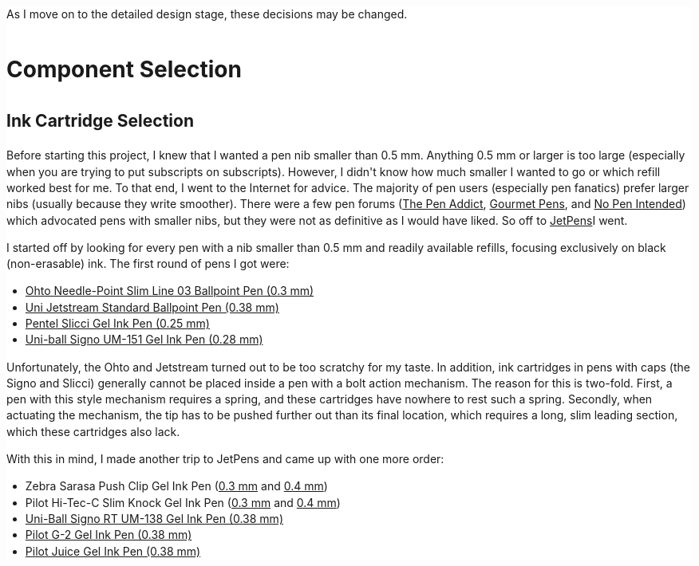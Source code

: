 As I move on to the detailed design stage, these decisions may be changed.

# Component Selection

## Ink Cartridge Selection

Before starting this project, I knew that I wanted a pen nib smaller than 0.5
mm. Anything 0.5 mm or larger is too large (especially when you are trying to
put subscripts on subscripts). However, I didn't know how much smaller I wanted
to go or which refill worked best for me. To that end, I went to the Internet
for advice. The majority of pen users (especially pen fanatics) prefer larger
nibs (usually because they write smoother). There were a few pen forums ([The
Pen Addict](http://penaddict.com/), [Gourmet
Pens](http://www.gourmetpens.com/), and [No Pen
Intended](http://nopenintended.wordpress.com/)) which advocated pens with
smaller nibs, but they were not as definitive as I would have liked. So off to
[JetPens](http://www.jetpens.com/)I went.

I started off by looking for every pen with a nib smaller than 0.5 mm and
readily available refills, focusing exclusively on black (non-erasable) ink.
The first round of pens I got were:

- [Ohto Needle-Point Slim Line 03 Ballpoint Pen (0.3
mm)](http://www.jetpens.com/Ohto-Needle-Point-Slim-Line-03-Ballpoint-Pen-0.3-mm-Black-Body/pd/6728)
- [Uni Jetstream Standard Ballpoint Pen (0.38
mm)](http://www.jetpens.com/Uni-Jetstream-Standard-Ballpoint-Pen-0.38-mm-Black-Ink-Black-Body/pd/10591)
- [Pentel Slicci Gel Ink Pen (0.25
mm)](http://www.jetpens.com/Pentel-Slicci-Gel-Ink-Pen-0.25-mm-Black-Ink/pd/1267)
- [Uni-ball Signo UM-151 Gel Ink Pen (0.28
mm)](http://www.jetpens.com/Uni-ball-Signo-UM-151-Gel-Ink-Pen-0.28-mm-Black/pd/295)

Unfortunately, the Ohto and Jetstream turned out to be too scratchy for my
taste. In addition, ink cartridges in pens with caps (the Signo and Slicci)
generally cannot be placed inside a pen with a bolt action mechanism. The
reason for this is two-fold. First, a pen with this style mechanism requires a
spring, and these cartridges have nowhere to rest such a spring. Secondly, when
actuating the mechanism, the tip has to be pushed further out than its final
location, which requires a long, slim leading section, which these cartridges
also lack.

With this in mind, I made another trip to JetPens and came up with one more
order:

- Zebra Sarasa Push Clip Gel Ink Pen ([0.3
mm](http://www.jetpens.com/Zebra-Sarasa-Push-Clip-Gel-Ink-Pen-0.3-mm-Black/pd/6365)
and [0.4
mm](http://www.jetpens.com/Zebra-Sarasa-Push-Clip-Gel-Ink-Pen-0.4-mm-Black/pd/797))
- Pilot Hi-Tec-C Slim Knock Gel Ink Pen ([0.3
mm](http://www.jetpens.com/Pilot-Hi-Tec-C-Slim-Knock-Gel-Ink-Pen-0.3-mm-Black/pd/1331)
and [0.4
mm](http://www.jetpens.com/Pilot-Hi-Tec-C-Slim-Knock-Gel-Ink-Pen-0.4-mm-Black/pd/2460))
- [Uni-Ball Signo RT UM-138 Gel Ink Pen (0.38
mm)](http://www.jetpens.com/Uni-ball-Signo-RT-UM-138-Gel-Ink-Pen-0.38-mm-Black/pd/466)
- [Pilot G-2 Gel Ink Pen (0.38
mm)](http://www.jetpens.com/Pilot-G-2-Gel-Ink-Pen-0.38-mm-Black/pd/268)
- [Pilot Juice Gel Ink Pen (0.38
mm)](http://www.jetpens.com/Pilot-Juice-Gel-Ink-Pen-0.38-mm-Black/pd/10687)
